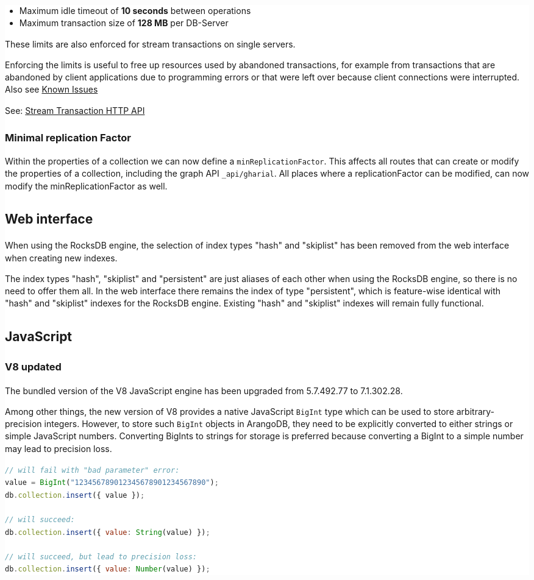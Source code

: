 - Maximum idle timeout of **10 seconds** between operations
- Maximum transaction size of **128 MB** per DB-Server

These limits are also enforced for stream transactions on single servers.

Enforcing the limits is useful to free up resources used by abandoned 
transactions, for example from transactions that are abandoned by client 
applications due to programming errors or that were left over because client 
connections were interrupted. Also see
[Known Issues](release-notes-known-issues35.html#stream-transactions)

See: [Stream Transaction HTTP API](http/transaction-stream-transaction.html)

### Minimal replication Factor

Within the properties of a collection we can now define a `minReplicationFactor`.
This affects all routes that can create or modify the properties of a collection,
including the graph API `_api/gharial`. All places where a replicationFactor can
be modified, can now modify the minReplicationFactor as well.

Web interface
-------------

When using the RocksDB engine, the selection of index types "hash" and "skiplist" 
has been removed from the web interface when creating new indexes. 

The index types "hash", "skiplist" and "persistent" are just aliases of each other 
when using the RocksDB engine, so there is no need to offer them all. In the web
interface there remains the index of type "persistent", which is feature-wise
identical with "hash" and "skiplist" indexes for the RocksDB engine.
Existing "hash" and "skiplist" indexes will remain fully functional.

JavaScript
----------

### V8 updated

The bundled version of the V8 JavaScript engine has been upgraded from 5.7.492.77 to 
7.1.302.28.

Among other things, the new version of V8 provides a native JavaScript `BigInt` type which 
can be used to store arbitrary-precision integers. However, to store such `BigInt` objects
in ArangoDB, they need to be explicitly converted to either strings or simple JavaScript
numbers.
Converting BigInts to strings for storage is preferred because converting a BigInt to a 
simple number may lead to precision loss.

```js
// will fail with "bad parameter" error:
value = BigInt("123456789012345678901234567890");
db.collection.insert({ value });

// will succeed:
db.collection.insert({ value: String(value) });

// will succeed, but lead to precision loss:
db.collection.insert({ value: Number(value) });
```
